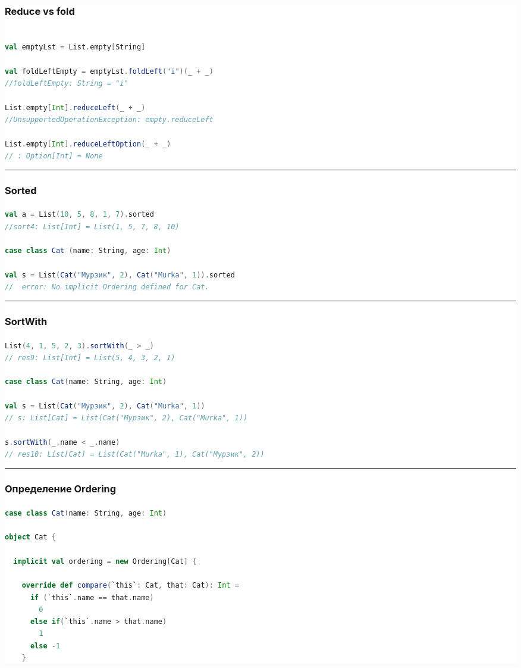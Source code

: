 
### Reduce vs fold

```scala

val emptyLst = List.empty[String]

val foldLeftEmpty = emptyLst.foldLeft("i")(_ + _) 
//foldLeftEmpty: String = "i"

List.empty[Int].reduceLeft(_ + _)
//UnsupportedOperationException: empty.reduceLeft

List.empty[Int].reduceLeftOption(_ + _)
// : Option[Int] = None
```

---

### Sorted

```scala
val a = List(10, 5, 8, 1, 7).sorted
//sort4: List[Int] = List(1, 5, 7, 8, 10)

case class Cat (name: String, age: Int)

val s = List(Cat("Мурзик", 2), Cat("Murka", 1)).sorted
//  error: No implicit Ordering defined for Cat.
```

---

### SortWith

```scala
List(4, 1, 5, 2, 3).sortWith(_ > _)
// res9: List[Int] = List(5, 4, 3, 2, 1)

case class Cat(name: String, age: Int)

val s = List(Cat("Мурзик", 2), Cat("Murka", 1))
// s: List[Cat] = List(Cat("Мурзик", 2), Cat("Murka", 1))

s.sortWith(_.name < _.name)
// res10: List[Cat] = List(Cat("Murka", 1), Cat("Мурзик", 2))
```

---

### Определение Ordering

```scala
case class Cat(name: String, age: Int)

object Cat {

  implicit val ordering = new Ordering[Cat] {

    override def compare(`this`: Cat, that: Cat): Int =
      if (`this`.name == that.name)
        0
      else if(`this`.name > that.name)
        1
      else -1
    }
```